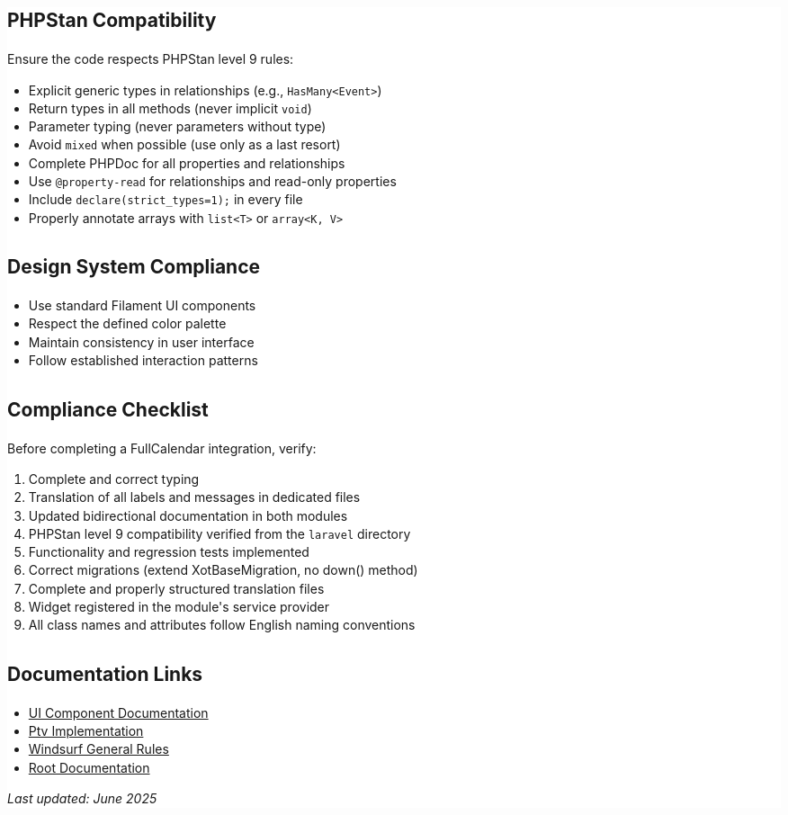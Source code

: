 ## PHPStan Compatibility

Ensure the code respects PHPStan level 9 rules:

- Explicit generic types in relationships (e.g., `HasMany<Event>`)
- Return types in all methods (never implicit `void`)
- Parameter typing (never parameters without type)
- Avoid `mixed` when possible (use only as a last resort)
- Complete PHPDoc for all properties and relationships
- Use `@property-read` for relationships and read-only properties
- Include `declare(strict_types=1);` in every file
- Properly annotate arrays with `list<T>` or `array<K, V>`

## Design System Compliance

- Use standard Filament UI components
- Respect the defined color palette
- Maintain consistency in user interface
- Follow established interaction patterns

## Compliance Checklist

Before completing a FullCalendar integration, verify:

1. Complete and correct typing
2. Translation of all labels and messages in dedicated files
3. Updated bidirectional documentation in both modules
4. PHPStan level 9 compatibility verified from the `laravel` directory
5. Functionality and regression tests implemented
6. Correct migrations (extend XotBaseMigration, no down() method)
7. Complete and properly structured translation files
8. Widget registered in the module's service provider
9. All class names and attributes follow English naming conventions

## Documentation Links

- [UI Component Documentation](../../laravel/Modules/UI/docs/components/full_calendar.md)
- [Ptv Implementation](../../laravel/Modules/Ptv/docs/features/full_calendar.md)
- [Windsurf General Rules](../windsurf/rules/fullcalendar-rules.mdc)
- [Root Documentation](../../docs/full_calendar.md)

*Last updated: June 2025*
